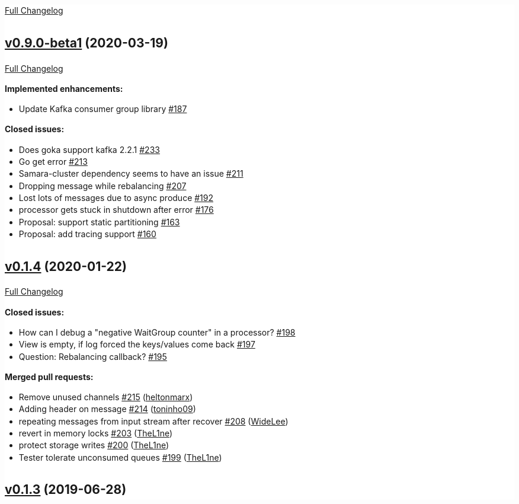 [Full Changelog](https://github.com/leepro/goka/compare/v0.9.0-beta1...v0.9.0-beta2)

## [v0.9.0-beta1](https://github.com/leepro/goka/tree/v0.9.0-beta1) (2020-03-19)

[Full Changelog](https://github.com/leepro/goka/compare/v0.1.4...v0.9.0-beta1)

**Implemented enhancements:**

- Update Kafka consumer group library [\#187](https://github.com/leepro/goka/issues/187)

**Closed issues:**

- Does goka support kafka 2.2.1 [\#233](https://github.com/leepro/goka/issues/233)
- Go get error [\#213](https://github.com/leepro/goka/issues/213)
- Samara-cluster dependency seems to have an issue [\#211](https://github.com/leepro/goka/issues/211)
- Dropping message while rebalancing [\#207](https://github.com/leepro/goka/issues/207)
- Lost lots of messages due to async produce [\#192](https://github.com/leepro/goka/issues/192)
- processor gets stuck in shutdown after error [\#176](https://github.com/leepro/goka/issues/176)
- Proposal: support static partitioning [\#163](https://github.com/leepro/goka/issues/163)
- Proposal: add tracing support [\#160](https://github.com/leepro/goka/issues/160)

## [v0.1.4](https://github.com/leepro/goka/tree/v0.1.4) (2020-01-22)

[Full Changelog](https://github.com/leepro/goka/compare/v0.1.3...v0.1.4)

**Closed issues:**

- How can I debug a "negative WaitGroup counter" in a processor? [\#198](https://github.com/leepro/goka/issues/198)
- View is empty, if log forced the keys/values come back [\#197](https://github.com/leepro/goka/issues/197)
- Question: Rebalancing callback? [\#195](https://github.com/leepro/goka/issues/195)

**Merged pull requests:**

- Remove unused channels [\#215](https://github.com/leepro/goka/pull/215) ([heltonmarx](https://github.com/heltonmarx))
- Adding header on message [\#214](https://github.com/leepro/goka/pull/214) ([toninho09](https://github.com/toninho09))
- repeating messages from input stream after recover [\#208](https://github.com/leepro/goka/pull/208) ([WideLee](https://github.com/WideLee))
- revert in memory locks [\#203](https://github.com/leepro/goka/pull/203) ([TheL1ne](https://github.com/TheL1ne))
- protect storage writes [\#200](https://github.com/leepro/goka/pull/200) ([TheL1ne](https://github.com/TheL1ne))
- Tester tolerate unconsumed queues [\#199](https://github.com/leepro/goka/pull/199) ([TheL1ne](https://github.com/TheL1ne))

## [v0.1.3](https://github.com/leepro/goka/tree/v0.1.3) (2019-06-28)
